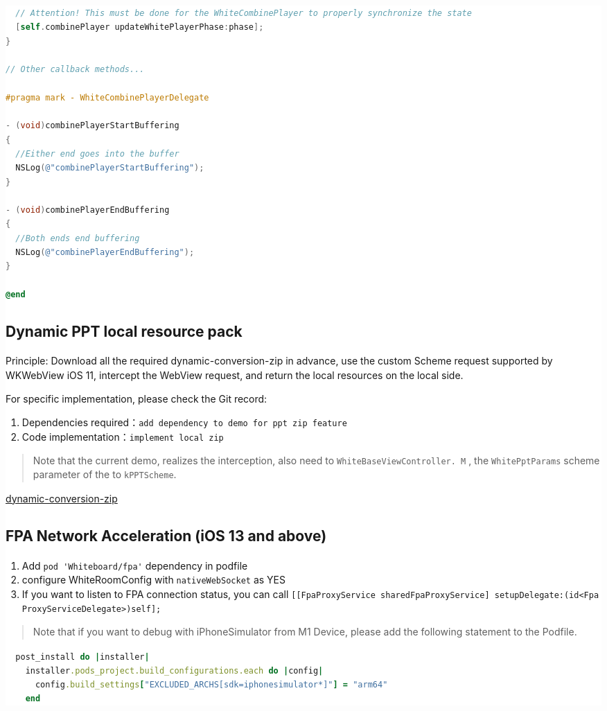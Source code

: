 ```Objective-C
  // Attention! This must be done for the WhiteCombinePlayer to properly synchronize the state
  [self.combinePlayer updateWhitePlayerPhase:phase];
}

// Other callback methods...

#pragma mark - WhiteCombinePlayerDelegate

- (void)combinePlayerStartBuffering
{
  //Either end goes into the buffer
  NSLog(@"combinePlayerStartBuffering");
}

- (void)combinePlayerEndBuffering
{
  //Both ends end buffering
  NSLog(@"combinePlayerEndBuffering");
}

@end

```

## Dynamic PPT local resource pack


Principle: Download all the required dynamic-conversion-zip in advance, use the custom Scheme request supported by WKWebView iOS 11, intercept the WebView request, and return the local resources on the local side.

For specific implementation, please check the Git record:

1. Dependencies required：`add dependency to demo for ppt zip feature`
2. Code implementation：`implement local zip`

> Note that the current demo, realizes the interception, also need to `WhiteBaseViewController. M` , the `WhitePptParams` scheme parameter of the to `kPPTScheme`.

[dynamic-conversion-zip](https://developer.netless.link/server-zh/home/server-dynamic-conversion-zip)

## FPA Network Acceleration (iOS 13 and above)

1. Add `pod 'Whiteboard/fpa'` dependency in podfile
2. configure WhiteRoomConfig with `nativeWebSocket` as YES
3. If you want to listen to FPA connection status, you can call `[[FpaProxyService sharedFpaProxyService] setupDelegate:(id<FpaProxyServiceDelegate>)self];`

> Note that if you want to debug with iPhoneSimulator from M1 Device, please add the following statement to the Podfile.
```ruby
  post_install do |installer|
    installer.pods_project.build_configurations.each do |config|
      config.build_settings["EXCLUDED_ARCHS[sdk=iphonesimulator*]"] = "arm64"
    end
```
